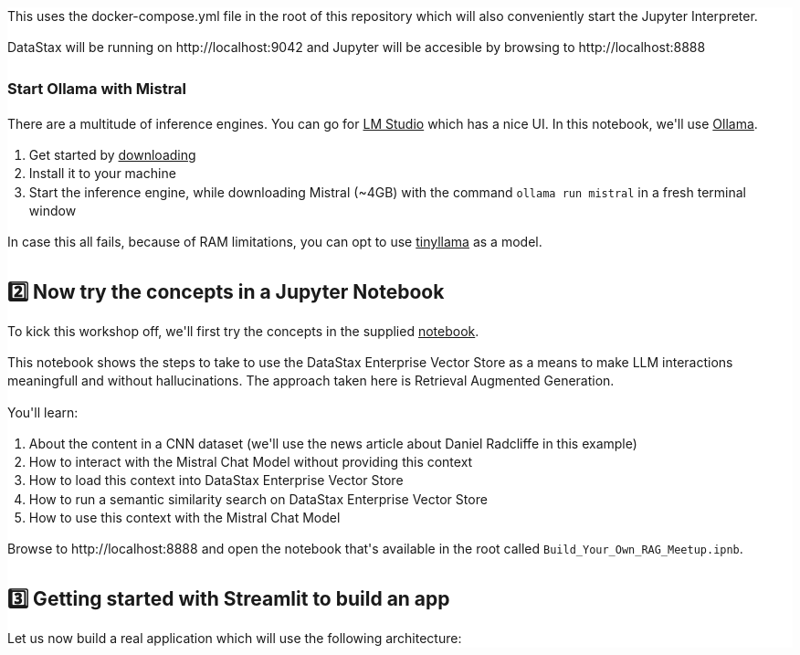This uses the docker-compose.yml file in the root of this repository which will also conveniently start the Jupyter Interpreter.

DataStax will be running on http://localhost:9042 and Jupyter will be accesible by browsing to http://localhost:8888

### Start Ollama with Mistral
There are a multitude of inference engines. You can go for [LM Studio](https://lmstudio.ai/) which has a nice UI. In this notebook, we'll use [Ollama](https://ollama.com/).

1. Get started by [downloading](https://ollama.com/download)
2. Install it to your machine
3. Start the inference engine, while downloading Mistral (~4GB) with the command `ollama run mistral` in a fresh terminal window

In case this all fails, because of RAM limitations, you can opt to use [tinyllama](https://ollama.com/library/tinyllama) as a model.

## 2️⃣ Now try the concepts in a Jupyter Notebook
To kick this workshop off, we'll first try the concepts in the supplied [notebook](jovyan/Build_Your_Own_RAG_Meetup.ipynb).

This notebook shows the steps to take to use the DataStax Enterprise Vector Store as a means to make LLM interactions meaningfull and without hallucinations. The approach taken here is Retrieval Augmented Generation.

You'll learn:

1. About the content in a CNN dataset (we'll use the news article about Daniel Radcliffe in this example)
2. How to interact with the Mistral Chat Model without providing this context
3. How to load this context into DataStax Enterprise Vector Store
4. How to run a semantic similarity search on DataStax Enterprise Vector Store
5. How to use this context with the Mistral Chat Model

Browse to http://localhost:8888 and open the notebook that's available in the root called `Build_Your_Own_RAG_Meetup.ipnb`.

## 3️⃣ Getting started with Streamlit to build an app

Let us now build a real application which will use the following architecture:
